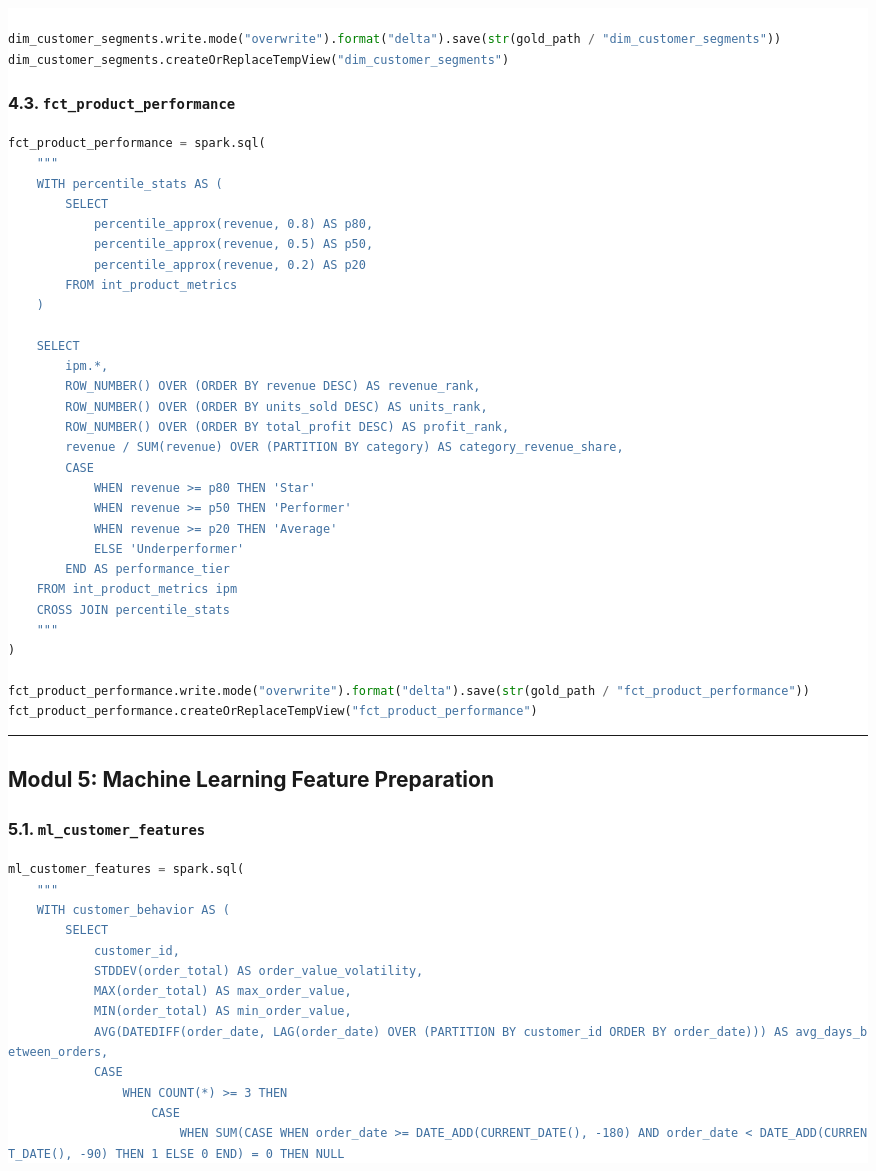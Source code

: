 ```python

dim_customer_segments.write.mode("overwrite").format("delta").save(str(gold_path / "dim_customer_segments"))
dim_customer_segments.createOrReplaceTempView("dim_customer_segments")
```

### 4.3. `fct_product_performance`

```python
fct_product_performance = spark.sql(
    """
    WITH percentile_stats AS (
        SELECT
            percentile_approx(revenue, 0.8) AS p80,
            percentile_approx(revenue, 0.5) AS p50,
            percentile_approx(revenue, 0.2) AS p20
        FROM int_product_metrics
    )

    SELECT
        ipm.*,
        ROW_NUMBER() OVER (ORDER BY revenue DESC) AS revenue_rank,
        ROW_NUMBER() OVER (ORDER BY units_sold DESC) AS units_rank,
        ROW_NUMBER() OVER (ORDER BY total_profit DESC) AS profit_rank,
        revenue / SUM(revenue) OVER (PARTITION BY category) AS category_revenue_share,
        CASE
            WHEN revenue >= p80 THEN 'Star'
            WHEN revenue >= p50 THEN 'Performer'
            WHEN revenue >= p20 THEN 'Average'
            ELSE 'Underperformer'
        END AS performance_tier
    FROM int_product_metrics ipm
    CROSS JOIN percentile_stats
    """
)

fct_product_performance.write.mode("overwrite").format("delta").save(str(gold_path / "fct_product_performance"))
fct_product_performance.createOrReplaceTempView("fct_product_performance")
```

---

## Modul 5: Machine Learning Feature Preparation

### 5.1. `ml_customer_features`

```python
ml_customer_features = spark.sql(
    """
    WITH customer_behavior AS (
        SELECT
            customer_id,
            STDDEV(order_total) AS order_value_volatility,
            MAX(order_total) AS max_order_value,
            MIN(order_total) AS min_order_value,
            AVG(DATEDIFF(order_date, LAG(order_date) OVER (PARTITION BY customer_id ORDER BY order_date))) AS avg_days_between_orders,
            CASE
                WHEN COUNT(*) >= 3 THEN
                    CASE
                        WHEN SUM(CASE WHEN order_date >= DATE_ADD(CURRENT_DATE(), -180) AND order_date < DATE_ADD(CURRENT_DATE(), -90) THEN 1 ELSE 0 END) = 0 THEN NULL
```